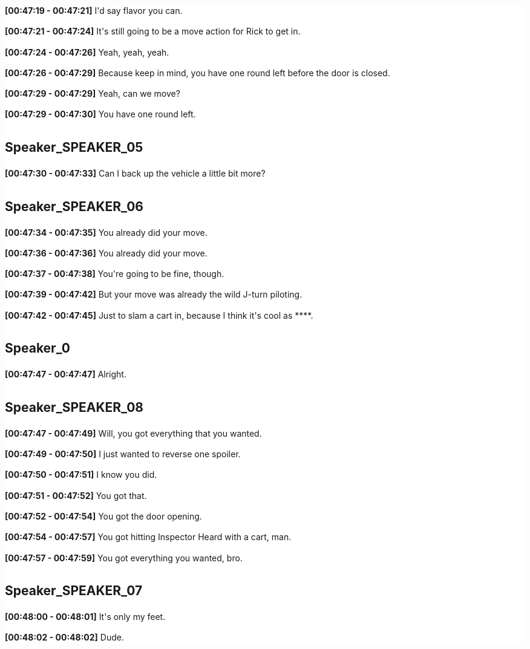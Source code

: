 **[00:47:19 - 00:47:21]** I'd say flavor you can.

**[00:47:21 - 00:47:24]** It's still going to be a move action for Rick to get in.

**[00:47:24 - 00:47:26]** Yeah, yeah, yeah.

**[00:47:26 - 00:47:29]** Because keep in mind, you have one round left before the door is closed.

**[00:47:29 - 00:47:29]** Yeah, can we move?

**[00:47:29 - 00:47:30]** You have one round left.


## Speaker_SPEAKER_05

**[00:47:30 - 00:47:33]** Can I back up the vehicle a little bit more?


## Speaker_SPEAKER_06

**[00:47:34 - 00:47:35]** You already did your move.

**[00:47:36 - 00:47:36]** You already did your move.

**[00:47:37 - 00:47:38]** You're going to be fine, though.

**[00:47:39 - 00:47:42]** But your move was already the wild J-turn piloting.

**[00:47:42 - 00:47:45]** Just to slam a cart in, because I think it's cool as ****.


## Speaker_0

**[00:47:47 - 00:47:47]** Alright.


## Speaker_SPEAKER_08

**[00:47:47 - 00:47:49]** Will, you got everything that you wanted.

**[00:47:49 - 00:47:50]** I just wanted to reverse one spoiler.

**[00:47:50 - 00:47:51]** I know you did.

**[00:47:51 - 00:47:52]** You got that.

**[00:47:52 - 00:47:54]** You got the door opening.

**[00:47:54 - 00:47:57]** You got hitting Inspector Heard with a cart, man.

**[00:47:57 - 00:47:59]** You got everything you wanted, bro.


## Speaker_SPEAKER_07

**[00:48:00 - 00:48:01]** It's only my feet.

**[00:48:02 - 00:48:02]** Dude.

